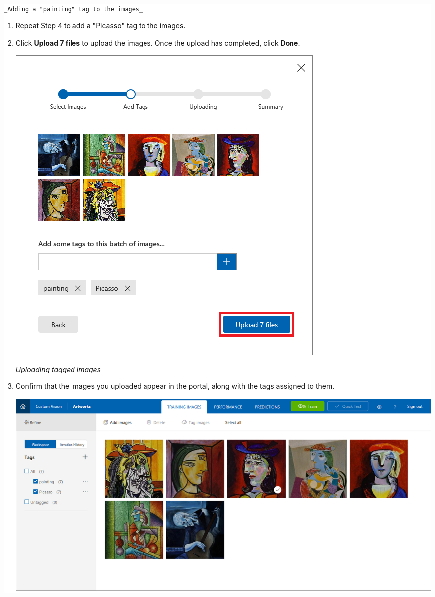     _Adding a "painting" tag to the images_ 

1. Repeat Step 4 to add a "Picasso" tag to the images.

1. Click **Upload 7 files** to upload the images. Once the upload has completed, click **Done**.

	![Uploading tagged images](Images/upload-picasso-images.png)

    _Uploading tagged images_ 

1. Confirm that the images you uploaded appear in the portal, along with the tags assigned to them.

	![The uploaded images](Images/portal-tagged-01.png)
